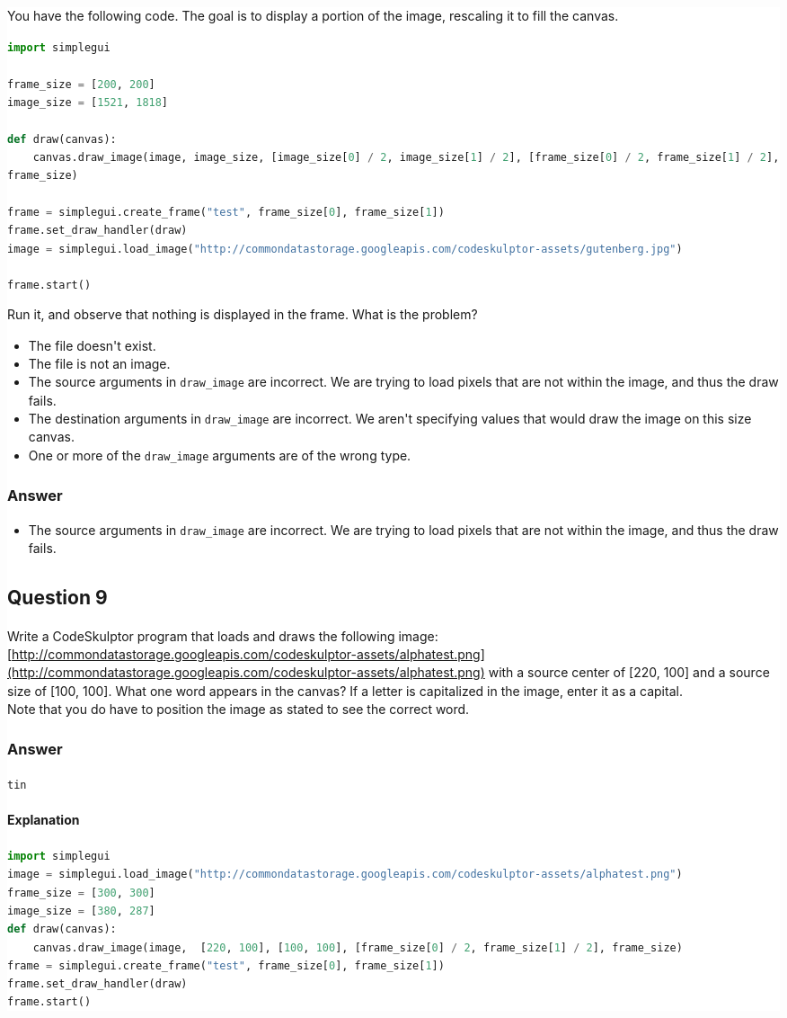 You have the following code. The goal is to display a portion of the image, rescaling it to fill the canvas.  

```python
import simplegui

frame_size = [200, 200]
image_size = [1521, 1818]

def draw(canvas):
    canvas.draw_image(image, image_size, [image_size[0] / 2, image_size[1] / 2], [frame_size[0] / 2, frame_size[1] / 2], frame_size)

frame = simplegui.create_frame("test", frame_size[0], frame_size[1])
frame.set_draw_handler(draw)
image = simplegui.load_image("http://commondatastorage.googleapis.com/codeskulptor-assets/gutenberg.jpg")

frame.start()
```  
Run it, and observe that nothing is displayed in the frame. What is the problem?  

* The file doesn't exist.  
* The file is not an image.  
* The source arguments in `draw_image` are incorrect. We are trying to load pixels that are not within the image, and thus the draw fails.  
* The destination arguments in `draw_image` are incorrect. We aren't specifying values that would draw the image on this size canvas.  
* One or more of the `draw_image` arguments are of the wrong type.  

### Answer  

* The source arguments in `draw_image` are incorrect. We are trying to load pixels that are not within the image, and thus the draw fails.  

Question 9
----------

Write a CodeSkulptor program that loads and draws the following image:  
[http://commondatastorage.googleapis.com/codeskulptor-assets/alphatest.png](http://commondatastorage.googleapis.com/codeskulptor-assets/alphatest.png) with a source center of [220, 100] and a source size of [100, 100]. What one word appears in the canvas? If a letter is capitalized in the image, enter it as a capital.  
Note that you do have to position the image as stated to see the correct word.  

### Answer  

`tin`  

#### Explanation  

```python
import simplegui
image = simplegui.load_image("http://commondatastorage.googleapis.com/codeskulptor-assets/alphatest.png")
frame_size = [300, 300]
image_size = [380, 287]
def draw(canvas):
    canvas.draw_image(image,  [220, 100], [100, 100], [frame_size[0] / 2, frame_size[1] / 2], frame_size)
frame = simplegui.create_frame("test", frame_size[0], frame_size[1])
frame.set_draw_handler(draw)
frame.start()
```